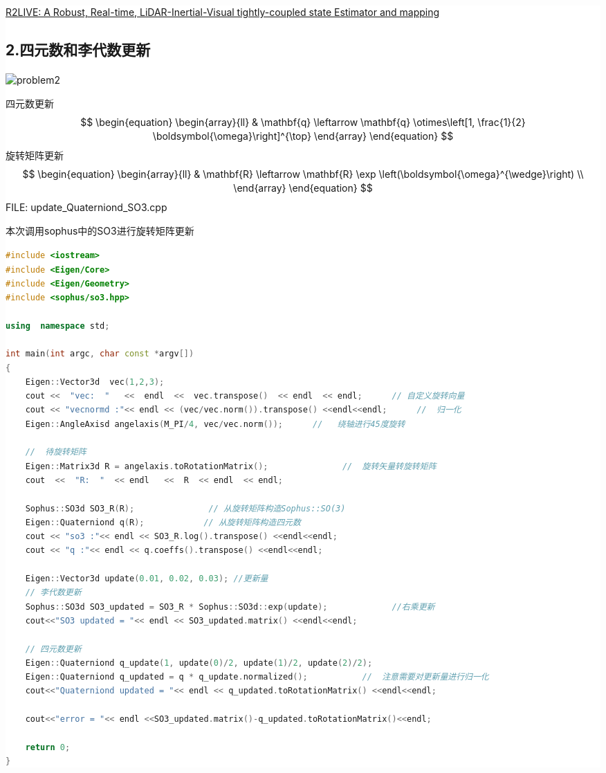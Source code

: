 [R2LIVE: A Robust, Real-time, LiDAR-Inertial-Visual tightly-coupled state Estimator and mapping]()

## 2.四元数和李代数更新

![problem2](https://kaho-pic-1307106074.cos.ap-guangzhou.myqcloud.com/CSDN_Pictures/%E6%B7%B1%E8%93%9D%E5%A4%9A%E4%BC%A0%E6%84%9F%E5%99%A8%E8%9E%8D%E5%90%88%E5%AE%9A%E4%BD%8D/%E7%AC%AC%E4%BA%8C%E7%AB%A0%E6%BF%80%E5%85%89%E9%87%8C%E7%A8%8B%E8%AE%A11problem2.png)

四元数更新 
$$
\begin{equation}
\begin{array}{ll} 
& \mathbf{q} \leftarrow \mathbf{q} \otimes\left[1, \frac{1}{2} \boldsymbol{\omega}\right]^{\top}
\end{array}
\end{equation}
$$
旋转矩阵更新
$$
\begin{equation}
\begin{array}{ll} 
& \mathbf{R} \leftarrow \mathbf{R} \exp \left(\boldsymbol{\omega}^{\wedge}\right) \\
\end{array}
\end{equation}
$$
FILE:   update_Quaterniond_SO3.cpp

本次调用sophus中的SO3进行旋转矩阵更新

```cpp
#include <iostream>
#include <Eigen/Core>
#include <Eigen/Geometry>
#include <sophus/so3.hpp>

using  namespace std;

int main(int argc, char const *argv[])
{
    Eigen::Vector3d  vec(1,2,3);
    cout <<  "vec:  "   <<  endl  <<  vec.transpose()  << endl  << endl;      // 自定义旋转向量
    cout << "vecnormd :"<< endl << (vec/vec.norm()).transpose() <<endl<<endl;      //  归一化
    Eigen::AngleAxisd angelaxis(M_PI/4, vec/vec.norm());      //   绕轴进行45度旋转

    //  待旋转矩阵
    Eigen::Matrix3d R = angelaxis.toRotationMatrix();               //  旋转矢量转旋转矩阵
    cout  <<  "R:  "  << endl   <<  R  << endl  << endl;

    Sophus::SO3d SO3_R(R);               // 从旋转矩阵构造Sophus::SO(3)
    Eigen::Quaterniond q(R);            // 从旋转矩阵构造四元数
    cout << "so3 :"<< endl << SO3_R.log().transpose() <<endl<<endl;
    cout << "q :"<< endl << q.coeffs().transpose() <<endl<<endl;

    Eigen::Vector3d update(0.01, 0.02, 0.03); //更新量
    // 李代数更新
    Sophus::SO3d SO3_updated = SO3_R * Sophus::SO3d::exp(update);             //右乘更新
    cout<<"SO3 updated = "<< endl << SO3_updated.matrix() <<endl<<endl;                     

    // 四元数更新
    Eigen::Quaterniond q_update(1, update(0)/2, update(1)/2, update(2)/2);
    Eigen::Quaterniond q_updated = q * q_update.normalized();           //  注意需要对更新量进行归一化
    cout<<"Quaterniond updated = "<< endl << q_updated.toRotationMatrix() <<endl<<endl;

    cout<<"error = "<< endl <<SO3_updated.matrix()-q_updated.toRotationMatrix()<<endl;

    return 0;
}
```